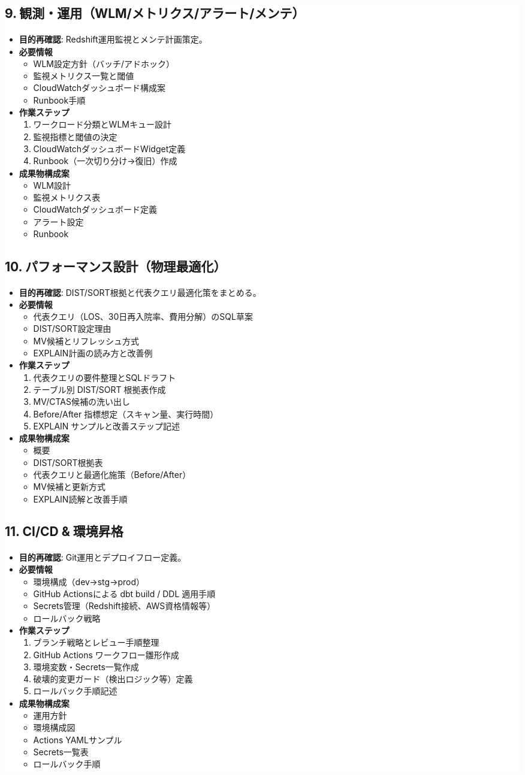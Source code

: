 ## 9. 観測・運用（WLM/メトリクス/アラート/メンテ）
- **目的再確認**: Redshift運用監視とメンテ計画策定。
- **必要情報**
  - WLM設定方針（バッチ/アドホック）
  - 監視メトリクス一覧と閾値
  - CloudWatchダッシュボード構成案
  - Runbook手順
- **作業ステップ**
  1. ワークロード分類とWLMキュー設計
  2. 監視指標と閾値の決定
  3. CloudWatchダッシュボードWidget定義
  4. Runbook（一次切り分け→復旧）作成
- **成果物構成案**
  - WLM設計
  - 監視メトリクス表
  - CloudWatchダッシュボード定義
  - アラート設定
  - Runbook

## 10. パフォーマンス設計（物理最適化）
- **目的再確認**: DIST/SORT根拠と代表クエリ最適化策をまとめる。
- **必要情報**
  - 代表クエリ（LOS、30日再入院率、費用分解）のSQL草案
  - DIST/SORT設定理由
  - MV候補とリフレッシュ方式
  - EXPLAIN計画の読み方と改善例
- **作業ステップ**
  1. 代表クエリの要件整理とSQLドラフト
  2. テーブル別 DIST/SORT 根拠表作成
  3. MV/CTAS候補の洗い出し
  4. Before/After 指標想定（スキャン量、実行時間）
  5. EXPLAIN サンプルと改善ステップ記述
- **成果物構成案**
  - 概要
  - DIST/SORT根拠表
  - 代表クエリと最適化施策（Before/After）
  - MV候補と更新方式
  - EXPLAIN読解と改善手順

## 11. CI/CD & 環境昇格
- **目的再確認**: Git運用とデプロイフロー定義。
- **必要情報**
  - 環境構成（dev→stg→prod）
  - GitHub Actionsによる dbt build / DDL 適用手順
  - Secrets管理（Redshift接続、AWS資格情報等）
  - ロールバック戦略
- **作業ステップ**
  1. ブランチ戦略とレビュー手順整理
  2. GitHub Actions ワークフロー雛形作成
  3. 環境変数・Secrets一覧作成
  4. 破壊的変更ガード（検出ロジック等）定義
  5. ロールバック手順記述
- **成果物構成案**
  - 運用方針
  - 環境構成図
  - Actions YAMLサンプル
  - Secrets一覧表
  - ロールバック手順
